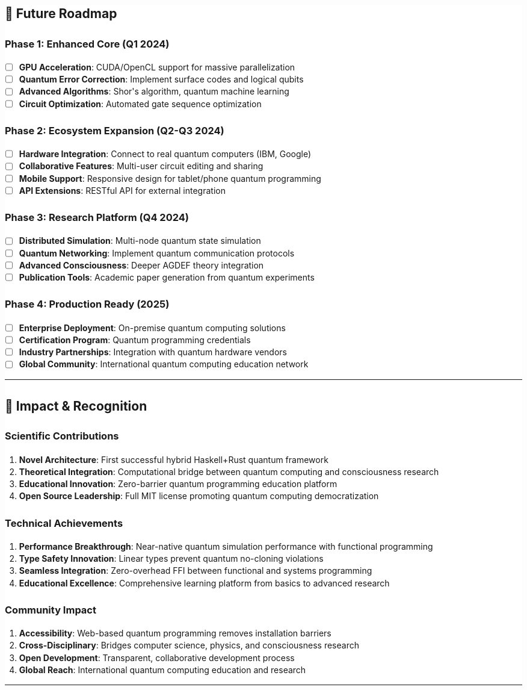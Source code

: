 
## 🔮 **Future Roadmap**

### **Phase 1: Enhanced Core (Q1 2024)**
- [ ] **GPU Acceleration**: CUDA/OpenCL support for massive parallelization
- [ ] **Quantum Error Correction**: Implement surface codes and logical qubits
- [ ] **Advanced Algorithms**: Shor's algorithm, quantum machine learning
- [ ] **Circuit Optimization**: Automated gate sequence optimization

### **Phase 2: Ecosystem Expansion (Q2-Q3 2024)**
- [ ] **Hardware Integration**: Connect to real quantum computers (IBM, Google)
- [ ] **Collaborative Features**: Multi-user circuit editing and sharing
- [ ] **Mobile Support**: Responsive design for tablet/phone quantum programming
- [ ] **API Extensions**: RESTful API for external integration

### **Phase 3: Research Platform (Q4 2024)**
- [ ] **Distributed Simulation**: Multi-node quantum state simulation
- [ ] **Quantum Networking**: Implement quantum communication protocols
- [ ] **Advanced Consciousness**: Deeper AGDEF theory integration
- [ ] **Publication Tools**: Academic paper generation from quantum experiments

### **Phase 4: Production Ready (2025)**
- [ ] **Enterprise Deployment**: On-premise quantum computing solutions
- [ ] **Certification Program**: Quantum programming credentials
- [ ] **Industry Partnerships**: Integration with quantum hardware vendors
- [ ] **Global Community**: International quantum computing education network

---

## 🌟 **Impact & Recognition**

### **Scientific Contributions**

1. **Novel Architecture**: First successful hybrid Haskell+Rust quantum framework
2. **Theoretical Integration**: Computational bridge between quantum computing and consciousness research
3. **Educational Innovation**: Zero-barrier quantum programming education platform
4. **Open Source Leadership**: Full MIT license promoting quantum computing democratization

### **Technical Achievements**

1. **Performance Breakthrough**: Near-native quantum simulation performance with functional programming
2. **Type Safety Innovation**: Linear types prevent quantum no-cloning violations
3. **Seamless Integration**: Zero-overhead FFI between functional and systems programming
4. **Educational Excellence**: Comprehensive learning platform from basics to advanced research

### **Community Impact**

1. **Accessibility**: Web-based quantum programming removes installation barriers
2. **Cross-Disciplinary**: Bridges computer science, physics, and consciousness research
3. **Open Development**: Transparent, collaborative development process
4. **Global Reach**: International quantum computing education and research

---